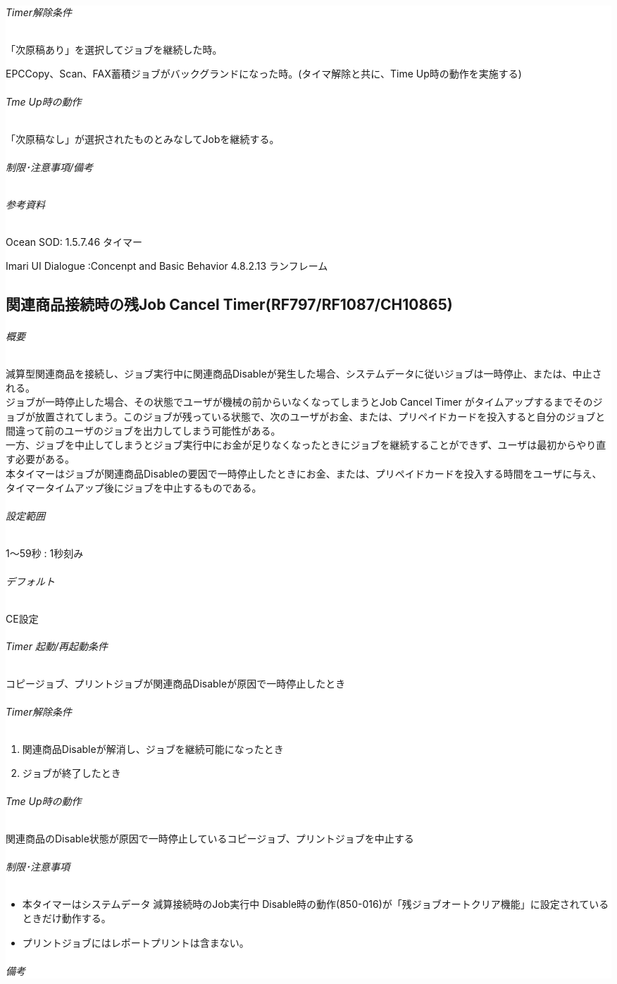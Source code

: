 ###### Timer解除条件

「次原稿あり」を選択してジョブを継続した時。

EPCCopy、Scan、FAX蓄積ジョブがバックグランドになった時。(タイマ解除と共に、Time
Up時の動作を実施する)

###### Tme Up時の動作

「次原稿なし」が選択されたものとみなしてJobを継続する。

###### 制限･注意事項/備考

###### 参考資料

Ocean SOD: 1.5.7.46 タイマー

Imari UI Dialogue :Concenpt and Basic Behavior 4.8.2.13 ランフレーム

## 関連商品接続時の残Job Cancel Timer(RF797/RF1087/CH10865)

###### 概要
減算型関連商品を接続し、ジョブ実行中に関連商品Disableが発生した場合、システムデータに従いジョブは一時停止、または、中止される。  
ジョブが一時停止した場合、その状態でユーザが機械の前からいなくなってしまうとJob
Cancel Timer
がタイムアップするまでそのジョブが放置されてしまう。このジョブが残っている状態で、次のユーザがお金、または、プリペイドカードを投入すると自分のジョブと間違って前のユーザのジョブを出力してしまう可能性がある。  
一方、ジョブを中止してしまうとジョブ実行中にお金が足りなくなったときにジョブを継続することができず、ユーザは最初からやり直す必要がある。  
本タイマーはジョブが関連商品Disableの要因で一時停止したときにお金、または、プリペイドカードを投入する時間をユーザに与え、タイマータイムアップ後にジョブを中止するものである。

###### 設定範囲
1～59秒 : 1秒刻み

###### デフォルト
CE設定

###### Timer 起動/再起動条件
コピージョブ、プリントジョブが関連商品Disableが原因で一時停止したとき

###### Timer解除条件

1.  関連商品Disableが解消し、ジョブを継続可能になったとき

2.  ジョブが終了したとき

###### Tme Up時の動作
関連商品のDisable状態が原因で一時停止しているコピージョブ、プリントジョブを中止する

###### 制限･注意事項

-   本タイマーはシステムデータ 減算接続時のJob実行中
    Disable時の動作(850-016)が「残ジョブオートクリア機能」に設定されているときだけ動作する。

-   プリントジョブにはレポートプリントは含まない。

###### 備考
